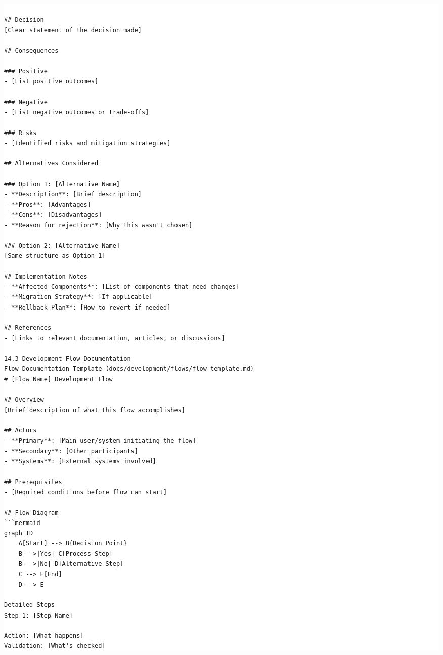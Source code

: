 ```language

## Decision
[Clear statement of the decision made]

## Consequences

### Positive
- [List positive outcomes]

### Negative
- [List negative outcomes or trade-offs]

### Risks
- [Identified risks and mitigation strategies]

## Alternatives Considered

### Option 1: [Alternative Name]
- **Description**: [Brief description]
- **Pros**: [Advantages]
- **Cons**: [Disadvantages]
- **Reason for rejection**: [Why this wasn't chosen]

### Option 2: [Alternative Name]
[Same structure as Option 1]

## Implementation Notes
- **Affected Components**: [List of components that need changes]
- **Migration Strategy**: [If applicable]
- **Rollback Plan**: [How to revert if needed]

## References
- [Links to relevant documentation, articles, or discussions]

14.3 Development Flow Documentation
Flow Documentation Template (docs/development/flows/flow-template.md)
# [Flow Name] Development Flow

## Overview
[Brief description of what this flow accomplishes]

## Actors
- **Primary**: [Main user/system initiating the flow]
- **Secondary**: [Other participants]
- **Systems**: [External systems involved]

## Prerequisites
- [Required conditions before flow can start]

## Flow Diagram
```mermaid
graph TD
    A[Start] --> B{Decision Point}
    B -->|Yes| C[Process Step]
    B -->|No| D[Alternative Step]
    C --> E[End]
    D --> E
	
Detailed Steps
Step 1: [Step Name]

Action: [What happens]
Validation: [What's checked]
```